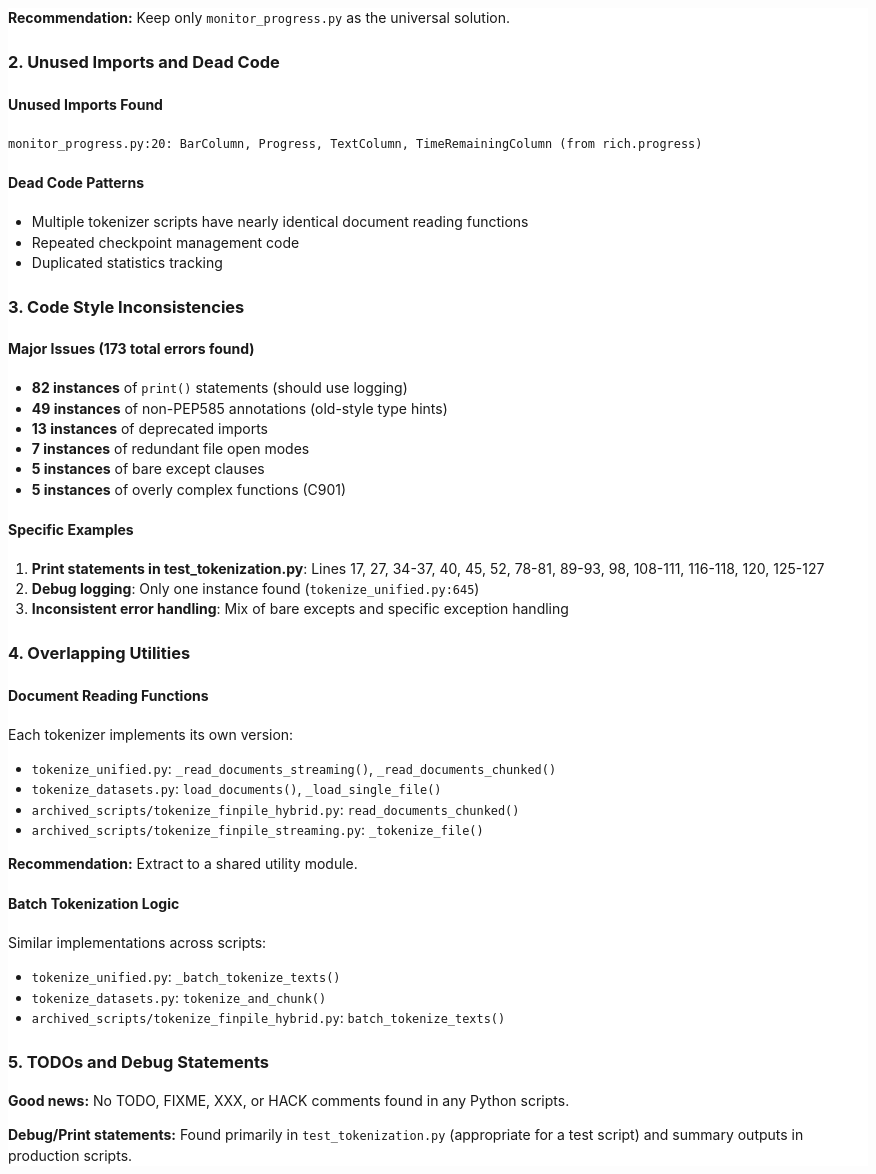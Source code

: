 **Recommendation:** Keep only `monitor_progress.py` as the universal solution.

### 2. Unused Imports and Dead Code

#### Unused Imports Found
```
monitor_progress.py:20: BarColumn, Progress, TextColumn, TimeRemainingColumn (from rich.progress)
```

#### Dead Code Patterns
- Multiple tokenizer scripts have nearly identical document reading functions
- Repeated checkpoint management code
- Duplicated statistics tracking

### 3. Code Style Inconsistencies

#### Major Issues (173 total errors found)
- **82 instances** of `print()` statements (should use logging)
- **49 instances** of non-PEP585 annotations (old-style type hints)
- **13 instances** of deprecated imports
- **7 instances** of redundant file open modes
- **5 instances** of bare except clauses
- **5 instances** of overly complex functions (C901)

#### Specific Examples
1. **Print statements in test_tokenization.py**: Lines 17, 27, 34-37, 40, 45, 52, 78-81, 89-93, 98, 108-111, 116-118, 120, 125-127
2. **Debug logging**: Only one instance found (`tokenize_unified.py:645`)
3. **Inconsistent error handling**: Mix of bare excepts and specific exception handling

### 4. Overlapping Utilities

#### Document Reading Functions
Each tokenizer implements its own version:
- `tokenize_unified.py`: `_read_documents_streaming()`, `_read_documents_chunked()`
- `tokenize_datasets.py`: `load_documents()`, `_load_single_file()`
- `archived_scripts/tokenize_finpile_hybrid.py`: `read_documents_chunked()`
- `archived_scripts/tokenize_finpile_streaming.py`: `_tokenize_file()`

**Recommendation:** Extract to a shared utility module.

#### Batch Tokenization Logic
Similar implementations across scripts:
- `tokenize_unified.py`: `_batch_tokenize_texts()`
- `tokenize_datasets.py`: `tokenize_and_chunk()`
- `archived_scripts/tokenize_finpile_hybrid.py`: `batch_tokenize_texts()`

### 5. TODOs and Debug Statements

**Good news:** No TODO, FIXME, XXX, or HACK comments found in any Python scripts.

**Debug/Print statements:** Found primarily in `test_tokenization.py` (appropriate for a test script) and summary outputs in production scripts.
